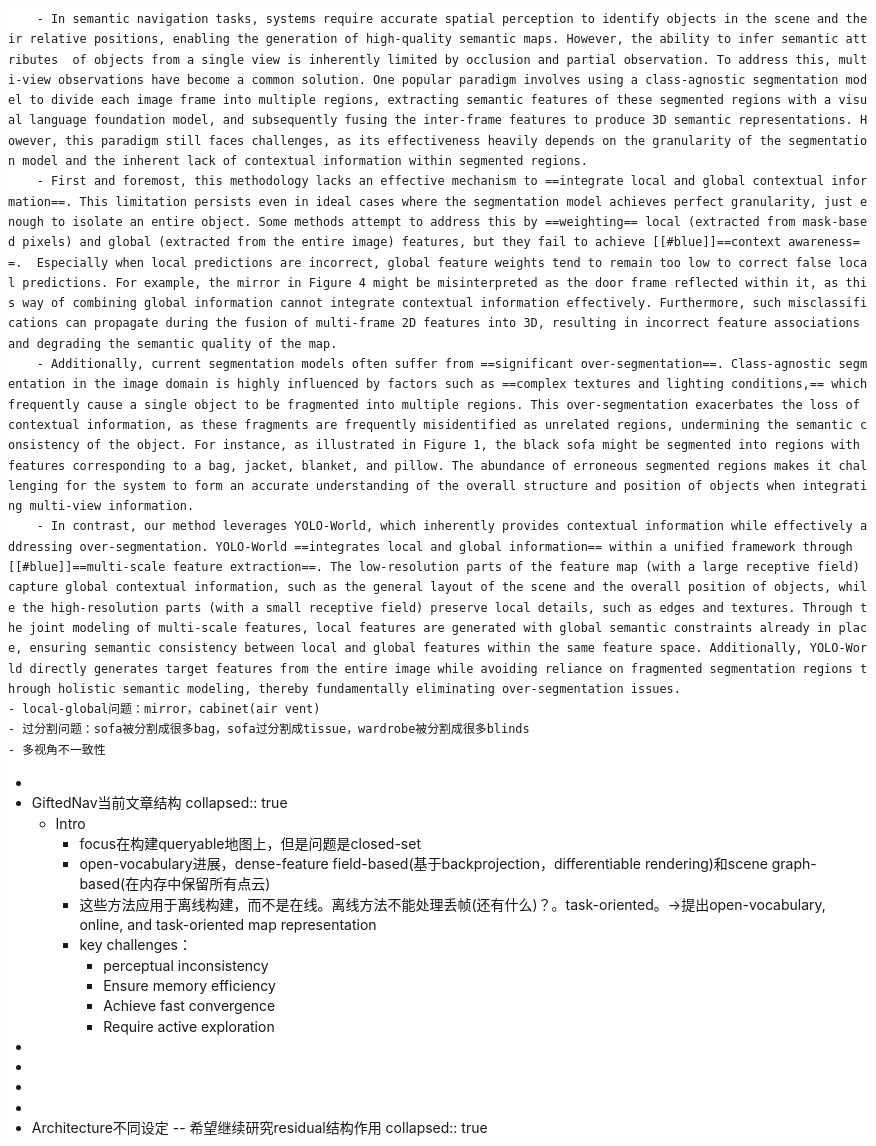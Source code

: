 		- In semantic navigation tasks, systems require accurate spatial perception to identify objects in the scene and their relative positions, enabling the generation of high-quality semantic maps. However, the ability to infer semantic attributes  of objects from a single view is inherently limited by occlusion and partial observation. To address this, multi-view observations have become a common solution. One popular paradigm involves using a class-agnostic segmentation model to divide each image frame into multiple regions, extracting semantic features of these segmented regions with a visual language foundation model, and subsequently fusing the inter-frame features to produce 3D semantic representations. However, this paradigm still faces challenges, as its effectiveness heavily depends on the granularity of the segmentation model and the inherent lack of contextual information within segmented regions.
		- First and foremost, this methodology lacks an effective mechanism to ==integrate local and global contextual information==. This limitation persists even in ideal cases where the segmentation model achieves perfect granularity, just enough to isolate an entire object. Some methods attempt to address this by ==weighting== local (extracted from mask-based pixels) and global (extracted from the entire image) features, but they fail to achieve [[#blue]]==context awareness==.  Especially when local predictions are incorrect, global feature weights tend to remain too low to correct false local predictions. For example, the mirror in Figure 4 might be misinterpreted as the door frame reflected within it, as this way of combining global information cannot integrate contextual information effectively. Furthermore, such misclassifications can propagate during the fusion of multi-frame 2D features into 3D, resulting in incorrect feature associations and degrading the semantic quality of the map.
		- Additionally, current segmentation models often suffer from ==significant over-segmentation==. Class-agnostic segmentation in the image domain is highly influenced by factors such as ==complex textures and lighting conditions,== which frequently cause a single object to be fragmented into multiple regions. This over-segmentation exacerbates the loss of contextual information, as these fragments are frequently misidentified as unrelated regions, undermining the semantic consistency of the object. For instance, as illustrated in Figure 1, the black sofa might be segmented into regions with features corresponding to a bag, jacket, blanket, and pillow. The abundance of erroneous segmented regions makes it challenging for the system to form an accurate understanding of the overall structure and position of objects when integrating multi-view information.
		- In contrast, our method leverages YOLO-World, which inherently provides contextual information while effectively addressing over-segmentation. YOLO-World ==integrates local and global information== within a unified framework through [[#blue]]==multi-scale feature extraction==. The low-resolution parts of the feature map (with a large receptive field) capture global contextual information, such as the general layout of the scene and the overall position of objects, while the high-resolution parts (with a small receptive field) preserve local details, such as edges and textures. Through the joint modeling of multi-scale features, local features are generated with global semantic constraints already in place, ensuring semantic consistency between local and global features within the same feature space. Additionally, YOLO-World directly generates target features from the entire image while avoiding reliance on fragmented segmentation regions through holistic semantic modeling, thereby fundamentally eliminating over-segmentation issues.
	- local-global问题：mirror，cabinet(air vent)
	- 过分割问题：sofa被分割成很多bag，sofa过分割成tissue，wardrobe被分割成很多blinds
	- 多视角不一致性
-
- GiftedNav当前文章结构
  collapsed:: true
	- Intro
		- focus在构建queryable地图上，但是问题是closed-set
		- open-vocabulary进展，dense-feature field-based(基于backprojection，differentiable rendering)和scene graph-based(在内存中保留所有点云)
		- 这些方法应用于离线构建，而不是在线。离线方法不能处理丢帧(还有什么)？。task-oriented。->提出open-vocabulary, online, and task-oriented map representation
		- key challenges：
			- perceptual inconsistency
			- Ensure memory efficiency
			- Achieve fast convergence
			- Require active exploration
-
-
-
-
- Architecture不同设定 -- 希望继续研究residual结构作用
  collapsed:: true